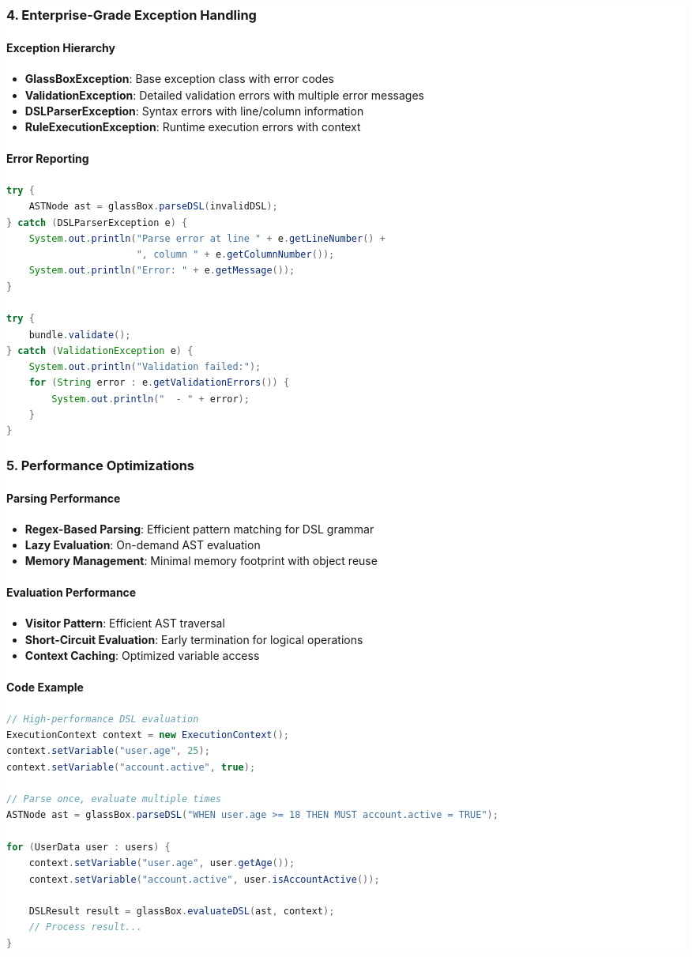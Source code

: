 ### 4. Enterprise-Grade Exception Handling

#### Exception Hierarchy
- **GlassBoxException**: Base exception class with error codes
- **ValidationException**: Detailed validation errors with multiple error messages
- **DSLParserException**: Syntax errors with line/column information
- **RuleExecutionException**: Runtime execution errors with context

#### Error Reporting
```java
try {
    ASTNode ast = glassBox.parseDSL(invalidDSL);
} catch (DSLParserException e) {
    System.out.println("Parse error at line " + e.getLineNumber() + 
                       ", column " + e.getColumnNumber());
    System.out.println("Error: " + e.getMessage());
}

try {
    bundle.validate();
} catch (ValidationException e) {
    System.out.println("Validation failed:");
    for (String error : e.getValidationErrors()) {
        System.out.println("  - " + error);
    }
}
```

### 5. Performance Optimizations

#### Parsing Performance
- **Regex-Based Parsing**: Efficient pattern matching for DSL grammar
- **Lazy Evaluation**: On-demand AST evaluation
- **Memory Management**: Minimal memory footprint with object reuse

#### Evaluation Performance
- **Visitor Pattern**: Efficient AST traversal
- **Short-Circuit Evaluation**: Early termination for logical operations
- **Context Caching**: Optimized variable access

#### Code Example
```java
// High-performance DSL evaluation
ExecutionContext context = new ExecutionContext();
context.setVariable("user.age", 25);
context.setVariable("account.active", true);

// Parse once, evaluate multiple times
ASTNode ast = glassBox.parseDSL("WHEN user.age >= 18 THEN MUST account.active = TRUE");

for (UserData user : users) {
    context.setVariable("user.age", user.getAge());
    context.setVariable("account.active", user.isAccountActive());
    
    DSLResult result = glassBox.evaluateDSL(ast, context);
    // Process result...
}
```
